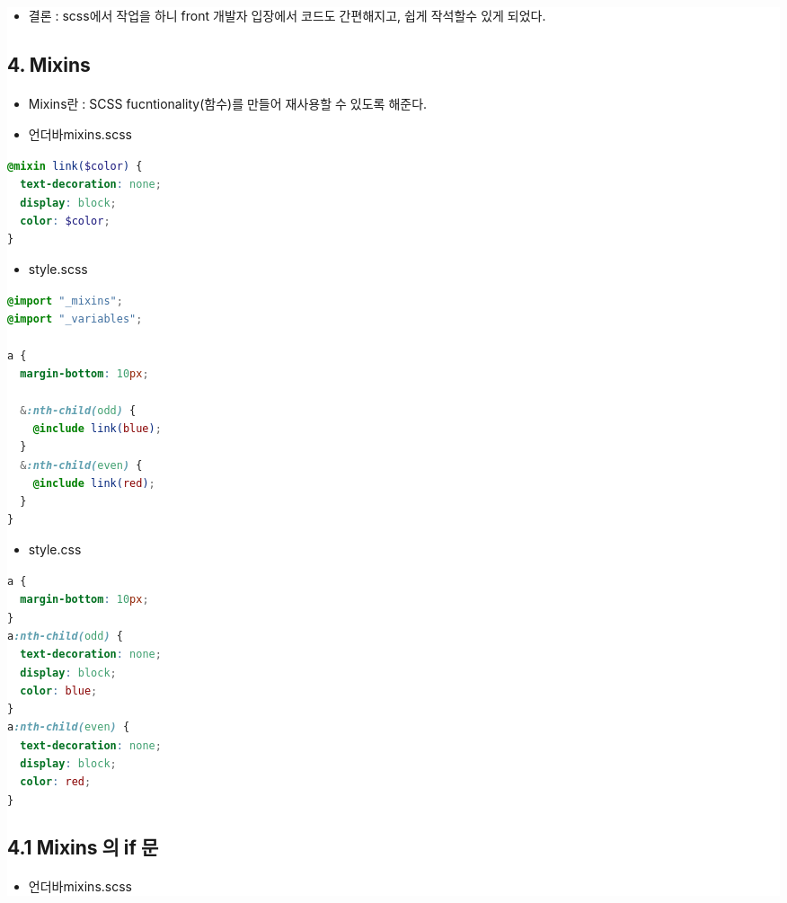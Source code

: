 - 결론 : scss에서 작업을 하니 front 개발자 입장에서 코드도 간편해지고, 쉽게 작석할수 있게 되었다.

## 4. Mixins

- Mixins란 : SCSS fucntionality(함수)를 만들어 재사용할 수 있도록 해준다.

* 언더바mixins.scss

```scss
@mixin link($color) {
  text-decoration: none;
  display: block;
  color: $color;
}
```

- style.scss

```scss
@import "_mixins";
@import "_variables";

a {
  margin-bottom: 10px;

  &:nth-child(odd) {
    @include link(blue);
  }
  &:nth-child(even) {
    @include link(red);
  }
}
```

- style.css

```css
a {
  margin-bottom: 10px;
}
a:nth-child(odd) {
  text-decoration: none;
  display: block;
  color: blue;
}
a:nth-child(even) {
  text-decoration: none;
  display: block;
  color: red;
}
```

## 4.1 Mixins 의 if 문

- 언더바mixins.scss
